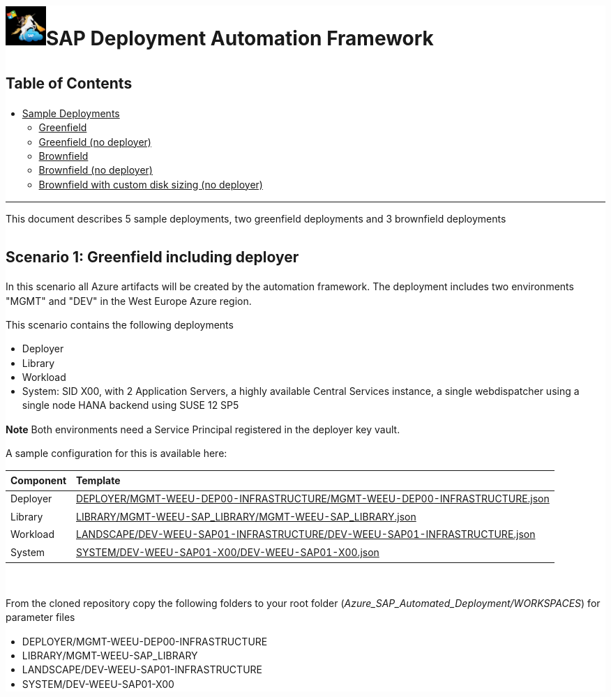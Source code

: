 # ![SAP Deployment Automation Framework](../assets/images/UnicornSAPBlack64x64.png)**SAP Deployment Automation Framework** #

## Table of Contents  ##

- [Sample Deployments](#Sample-Deployments)
  - [Greenfield](##Scenario-1:-Greenfield-including-deployer)
  - [Greenfield (no deployer)](##Scenario-2:-Greenfield-without-deployer)
  - [Brownfield](##Scenario-3:-Brownfield-including-deployer)
  - [Brownfield (no deployer)](##Scenario-4:-Brownfield-without-deployer)
  - [Brownfield with custom disk sizing (no deployer)](##Scenario-4:-Brownfield-without-deployer-using-a-custom-disk-configuration)

---

This document describes 5 sample deployments, two greenfield deployments and 3 brownfield deployments

## **Scenario 1: Greenfield including deployer** ##

In this scenario all Azure artifacts will be created by the automation framework.
The deployment includes two environments "MGMT" and "DEV" in the West Europe Azure region.

This scenario contains the following deployments

- Deployer
- Library
- Workload
- System: SID X00, with 2 Application Servers, a highly available Central Services instance, a single webdispatcher using a single node HANA backend using SUSE 12 SP5


**Note** Both environments need a Service Principal registered in the deployer key vault.


A sample configuration for this is available here:

| Component                | Template |
| :------------------------| :----------------------------------------------------------------------- |
| Deployer                 | [DEPLOYER/MGMT-WEEU-DEP00-INFRASTRUCTURE/MGMT-WEEU-DEP00-INFRASTRUCTURE.json](./WORKSPACES/DEPLOYER/MGMT-WEEU-DEP00-INFRASTRUCTURE/MGMT-WEEU-DEP00-INFRASTRUCTURE.json)
| Library                  | [LIBRARY/MGMT-WEEU-SAP_LIBRARY/MGMT-WEEU-SAP_LIBRARY.json](./WORKSPACES/LIBRARY/MGMT-WEEU-SAP_LIBRARY/MGMT-WEEU-SAP_LIBRARY.json)
| Workload                 | [LANDSCAPE/DEV-WEEU-SAP01-INFRASTRUCTURE/DEV-WEEU-SAP01-INFRASTRUCTURE.json](./WORKSPACES//LANDSCAPE/DEV-WEEU-SAP01-INFRASTRUCTURE/DEV-WEEU-SAP01-INFRASTRUCTURE.json)
| System                   | [SYSTEM/DEV-WEEU-SAP01-X00/DEV-WEEU-SAP01-X00.json](./WORKSPACES/SYSTEM/DEV-WEEU-SAP01-X00/DEV-WEEU-SAP01-X00.json)

<br>

From the cloned repository copy the following folders to your root folder (*Azure_SAP_Automated_Deployment/WORKSPACES*) for parameter files

- DEPLOYER/MGMT-WEEU-DEP00-INFRASTRUCTURE
- LIBRARY/MGMT-WEEU-SAP_LIBRARY
- LANDSCAPE/DEV-WEEU-SAP01-INFRASTRUCTURE
- SYSTEM/DEV-WEEU-SAP01-X00
